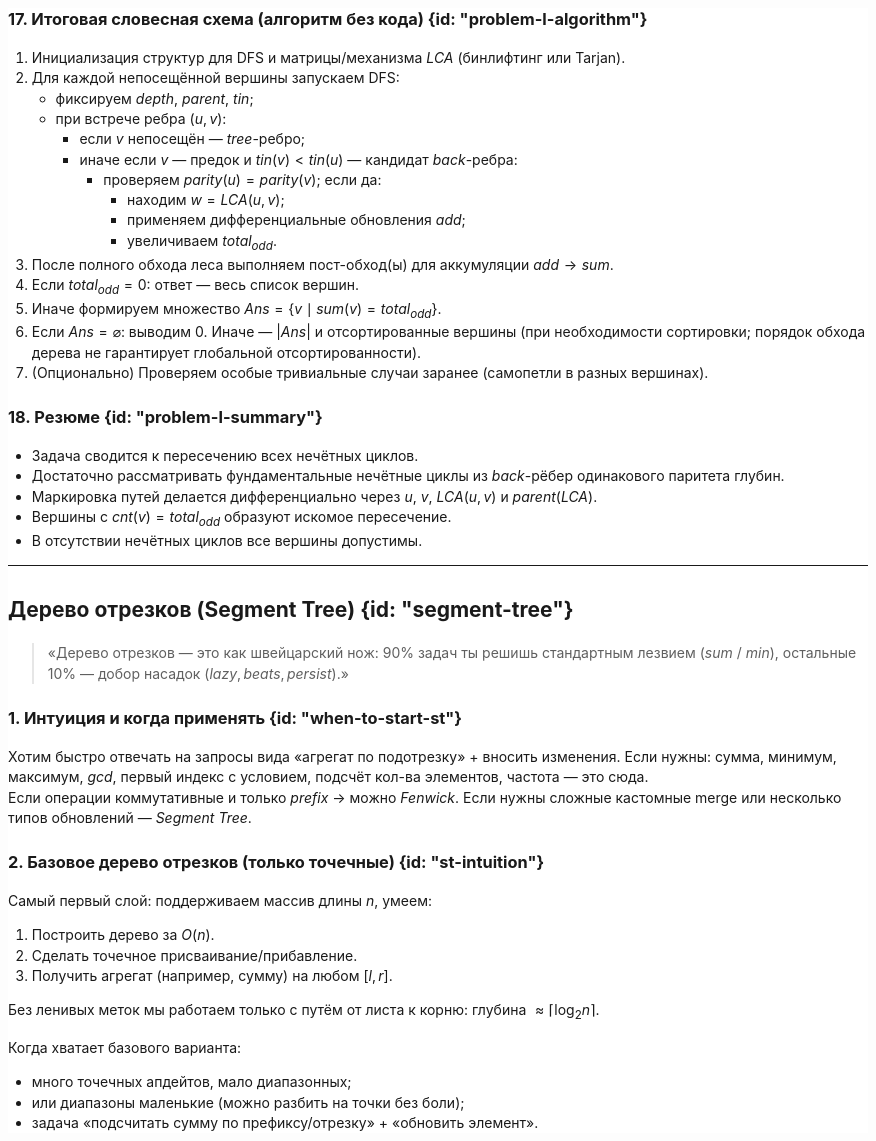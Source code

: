 ### 17. Итоговая словесная схема (алгоритм без кода) {id: "problem-l-algorithm"}
1. Инициализация структур для DFS и матрицы/механизма $LCA$ (бинлифтинг или Tarjan).
2. Для каждой непосещённой вершины запускаем DFS:
   - фиксируем $depth$, $parent$, $tin$;
   - при встрече ребра $(u,v)$:
     - если $v$ непосещён — $tree$-ребро;
     - иначе если $v$ — предок и $tin(v) < tin(u)$ — кандидат $back$-ребра:
       - проверяем $parity(u)=parity(v)$; если да:
         - находим $w=LCA(u,v)$;
         - применяем дифференциальные обновления $add$;
         - увеличиваем $total_{odd}$.
3. После полного обхода леса выполняем пост-обход(ы) для аккумуляции $add \to sum$.
4. Если $total_{odd}=0$: ответ — весь список вершин.
5. Иначе формируем множество $Ans = \{ v \mid sum(v)= total_{odd} \}$.
6. Если $Ans=\varnothing$: выводим $0$. Иначе — $|Ans|$ и отсортированные вершины (при необходимости сортировки; порядок обхода дерева не гарантирует глобальной отсортированности).
7. (Опционально) Проверяем особые тривиальные случаи заранее (самопетли в разных вершинах).

### 18. Резюме {id: "problem-l-summary"}
- Задача сводится к пересечению всех нечётных циклов.
- Достаточно рассматривать фундаментальные нечётные циклы из $back$-рёбер одинакового паритета глубин.
- Маркировка путей делается дифференциально через $u$, $v$, $LCA(u,v)$ и $parent(LCA)$.
- Вершины с $cnt(v)=total_{odd}$ образуют искомое пересечение.
- В отсутствии нечётных циклов все вершины допустимы.

---

## Дерево отрезков (Segment Tree) {id: "segment-tree"}

> «Дерево отрезков — это как швейцарский нож: 90% задач ты решишь стандартным лезвием $(sum\ /\ min)$, остальные 10% — добор насадок $(lazy, beats, persist)$.»

### 1. Интуиция и когда применять {id: "when-to-start-st"}
Хотим быстро отвечать на запросы вида «агрегат по подотрезку» + вносить изменения. Если нужны: сумма, минимум, максимум, $gcd$, первый индекс с условием, подсчёт кол-ва элементов, частота — это сюда.  
Если операции коммутативные и только $prefix$ → можно $Fenwick$. Если нужны сложные кастомные merge или несколько типов обновлений — $Segment\ Tree$.

### 2. Базовое дерево отрезков (только точечные) {id: "st-intuition"}
Самый первый слой: поддерживаем массив длины $n$, умеем:
1. Построить дерево за $O(n)$.
2. Сделать точечное присваивание/прибавление.
3. Получить агрегат (например, сумму) на любом $[l,r]$.

Без ленивых меток мы работаем только с путём от листа к корню: глубина $\approx \lceil \log_2 n \rceil$.

Когда хватает базового варианта:
- много точечных апдейтов, мало диапазонных;
- или диапазоны маленькие (можно разбить на точки без боли);
- задача «подсчитать сумму по префиксу/отрезку» + «обновить элемент».
